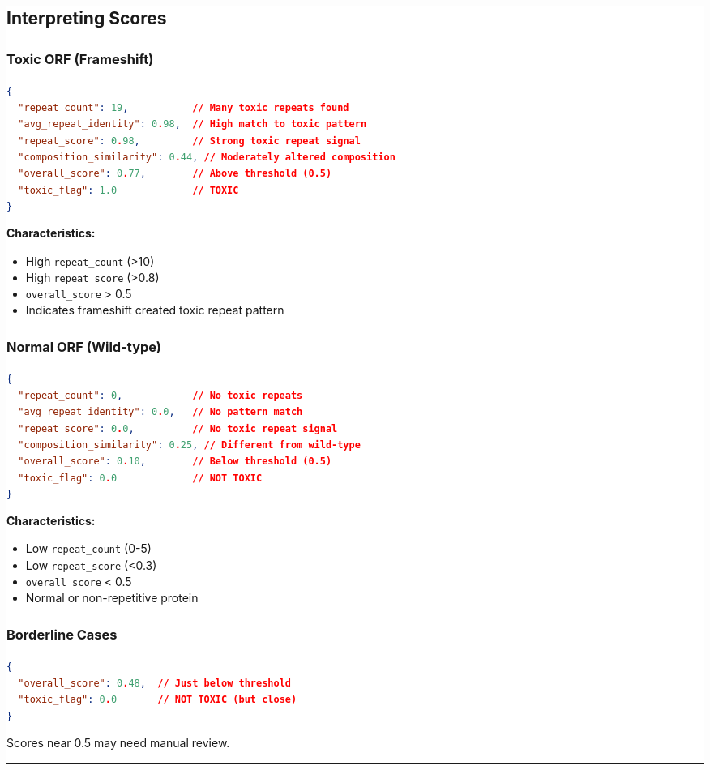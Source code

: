 
## Interpreting Scores

### Toxic ORF (Frameshift)

```json
{
  "repeat_count": 19,           // Many toxic repeats found
  "avg_repeat_identity": 0.98,  // High match to toxic pattern
  "repeat_score": 0.98,         // Strong toxic repeat signal
  "composition_similarity": 0.44, // Moderately altered composition
  "overall_score": 0.77,        // Above threshold (0.5)
  "toxic_flag": 1.0             // TOXIC
}
```

**Characteristics:**
- High `repeat_count` (>10)
- High `repeat_score` (>0.8)
- `overall_score` > 0.5
- Indicates frameshift created toxic repeat pattern

### Normal ORF (Wild-type)

```json
{
  "repeat_count": 0,            // No toxic repeats
  "avg_repeat_identity": 0.0,   // No pattern match
  "repeat_score": 0.0,          // No toxic repeat signal
  "composition_similarity": 0.25, // Different from wild-type
  "overall_score": 0.10,        // Below threshold (0.5)
  "toxic_flag": 0.0             // NOT TOXIC
}
```

**Characteristics:**
- Low `repeat_count` (0-5)
- Low `repeat_score` (<0.3)
- `overall_score` < 0.5
- Normal or non-repetitive protein

### Borderline Cases

```json
{
  "overall_score": 0.48,  // Just below threshold
  "toxic_flag": 0.0       // NOT TOXIC (but close)
}
```

Scores near 0.5 may need manual review.

---
